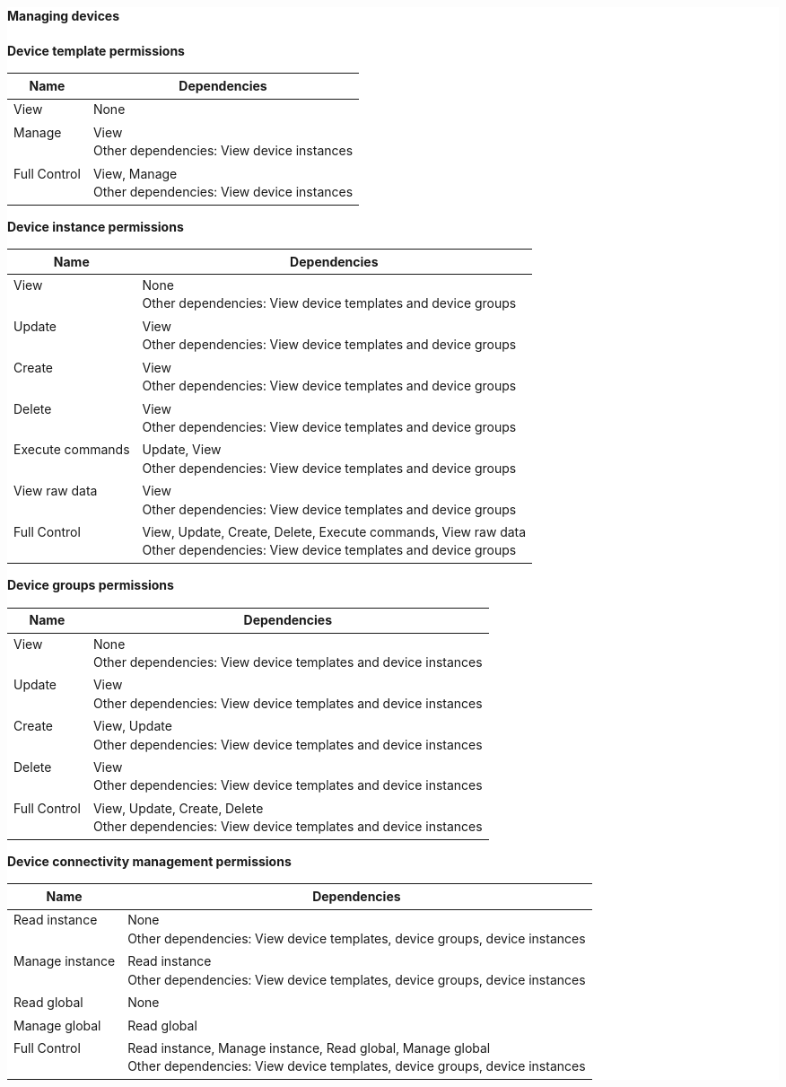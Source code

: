 #### Managing devices

**Device template permissions**

| Name | Dependencies |
| ---- | -------- |
| View | None     |
| Manage | View <br/> Other dependencies: View device instances  |
| Full Control | View, Manage <br/> Other dependencies: View device instances |

**Device instance permissions**

| Name | Dependencies |
| ---- | -------- |
| View | None <br/> Other dependencies: View device templates and device groups |
| Update | View <br/> Other dependencies: View device templates and device groups  |
| Create | View <br/> Other dependencies:  View device templates and device groups  |
| Delete | View <br/> Other dependencies: View device templates and device groups  |
| Execute commands | Update, View <br/> Other dependencies: View device templates and device groups  |
| View raw data | View <br/> Other dependencies: View device templates and device groups  |
| Full Control | View, Update, Create, Delete, Execute commands, View raw data <br/> Other dependencies: View device templates and device groups  |

**Device groups permissions**

| Name | Dependencies |
| ---- | -------- |
| View | None <br/> Other dependencies: View device templates and device instances |
| Update | View <br/> Other dependencies: View device templates and device instances   |
| Create | View, Update <br/> Other dependencies:  View device templates and device instances   |
| Delete | View <br/> Other dependencies:  View device templates and device instances  |
| Full Control | View, Update, Create, Delete <br/> Other dependencies: View device templates and device instances |

**Device connectivity management permissions**

| Name | Dependencies |
| ---- | -------- |
| Read instance | None <br/> Other dependencies: View device templates, device groups, device instances |
| Manage instance | Read instance <br /> Other dependencies: View device templates, device groups, device instances |
| Read global | None   |
| Manage global | Read global |
| Full Control | Read instance, Manage instance, Read global, Manage global <br/> Other dependencies: View device templates, device groups, device instances |
